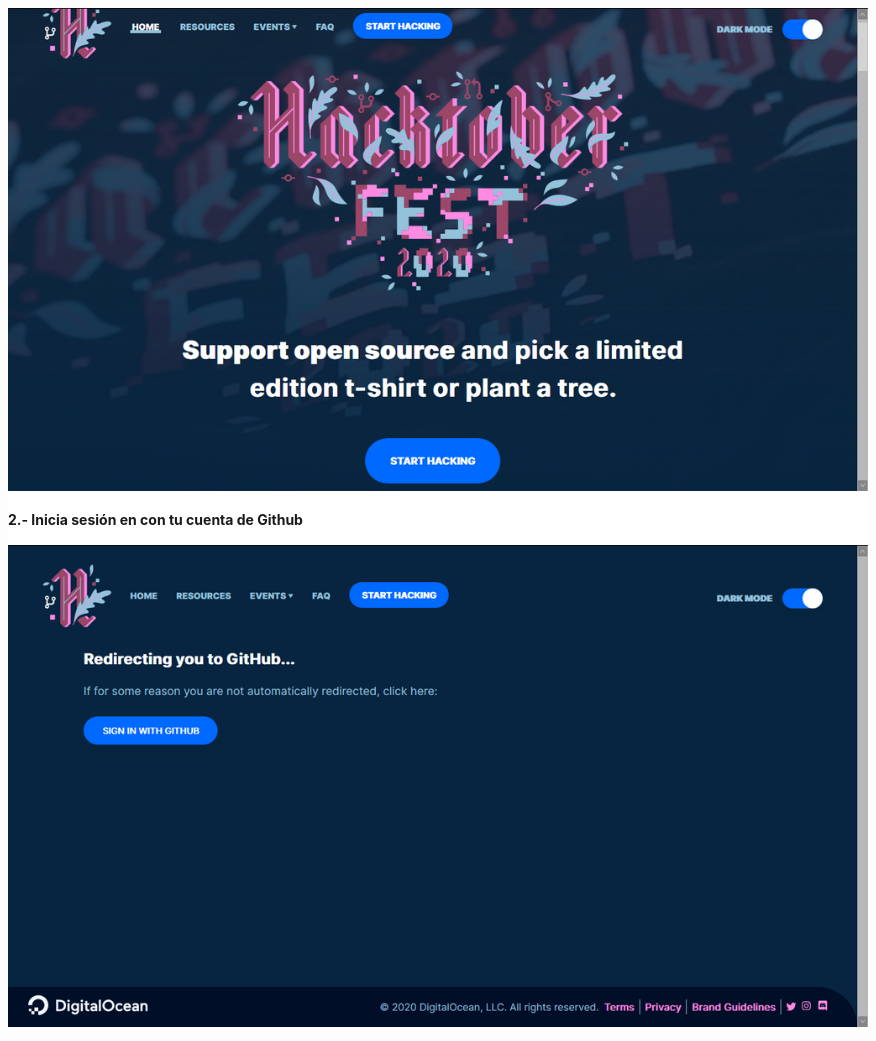 ![Image](doc/assets/contributing/hacktoberfest_register/01.png)

**2.- Inicia sesión en con tu cuenta de Github**

![Image](doc/assets/contributing/hacktoberfest_register/02.png)
